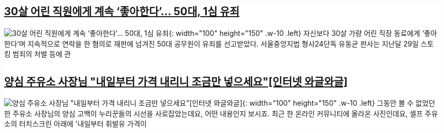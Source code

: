 ## [30살 어린 직원에게 계속 ‘좋아한다’… 50대, 1심 유죄](https://n.news.naver.com/mnews/article/005/0001722839)

![30살 어린 직원에게 계속 ‘좋아한다’… 50대, 1심 유죄](https://mimgnews.pstatic.net/image/origin/005/2024/09/04/1722839.jpg?type=nf220_150){: width="100" height="150" .w-10 .left}
자신보다 30살 가량 어린 직장 동료에게 ‘좋아한다’며 지속적으로 연락을 한 혐의로 재판에 넘겨진 50대 공무원이 유죄를 선고받았다. 서울중앙지법 형사24단독 유동균 판사는 지난달 29일 스토킹 범죄의 처벌 등에 관

## [양심 주유소 사장님 "내일부터 가격 내리니 조금만 넣으세요"[인터넷 와글와글]](https://n.news.naver.com/mnews/article/057/0001839715)

![양심 주유소 사장님 "내일부터 가격 내리니 조금만 넣으세요"[인터넷 와글와글]](https://mimgnews.pstatic.net/image/origin/057/2024/09/04/1839715.jpg?type=nf220_150){: width="100" height="150" .w-10 .left}
그동안 볼 수 없었던 한 주유소 사장님의 양심 고백이 누리꾼들의 시선을 사로잡았는데요, 어떤 내용인지 보시죠. 최근 한 온라인 커뮤니티에 올라온 사진인데요, 셀프 주유소의 터치스크린 아래에 '내일부터 휘발유 가격이

